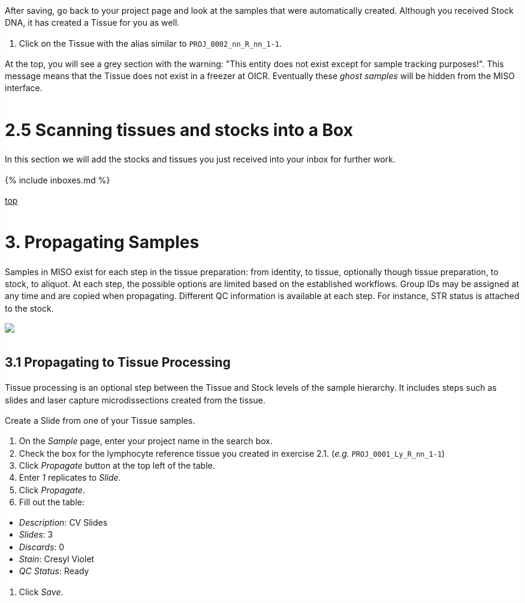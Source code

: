 After saving, go back to your project page and look at the samples that were
automatically created. Although you received Stock DNA, it has created a Tissue
for you as well.

1. Click on the Tissue with the alias similar to `PROJ_0002_nn_R_nn_1-1`.

At the top, you will see a grey section with the warning: "This entity does not
exist except for sample tracking purposes!". This message means that the Tissue
does not exist in a freezer at OICR. Eventually these _ghost samples_ will be
hidden from the MISO interface.




# 2.5 Scanning tissues and stocks into a Box

In this section we will add the stocks and tissues you just received into your
inbox for further work. 

{% include inboxes.md %}

<a name="props" href="#" id="toplink">top</a>

# 3. Propagating Samples

Samples in MISO exist for each step in the tissue preparation: from identity,
to tissue, optionally though tissue preparation, to stock, to aliquot. At each
step, the possible options are limited based on the established workflows.
Group IDs may be assigned at any time and are copied when propagating. Different
QC information is available at each step. For instance, STR status is attached
to the stock.

<img src="pics/flow-stock.svg"/>

## 3.1 Propagating to Tissue Processing

Tissue processing is an optional step between the Tissue and Stock levels of the
sample hierarchy. It includes steps such as slides and laser capture microdissections
created from the tissue.

Create a Slide from one of your Tissue samples.

1. On the _Sample_ page, enter your project name in the search box.
1. Check the box for the lymphocyte reference tissue you created in exercise 2.1.
(_e.g._ `PROJ_0001_Ly_R_nn_1-1`)
1. Click _Propagate_ button at the top left of the table.
1. Enter _1_ replicates to _Slide_.
1. Click _Propagate_.
1. Fill out the table:
  * _Description_: CV Slides
  * _Slides_: 3
  * _Discards_: 0
  * _Stain_: Cresyl Violet
  * _QC Status_: Ready
1. Click _Save_.
